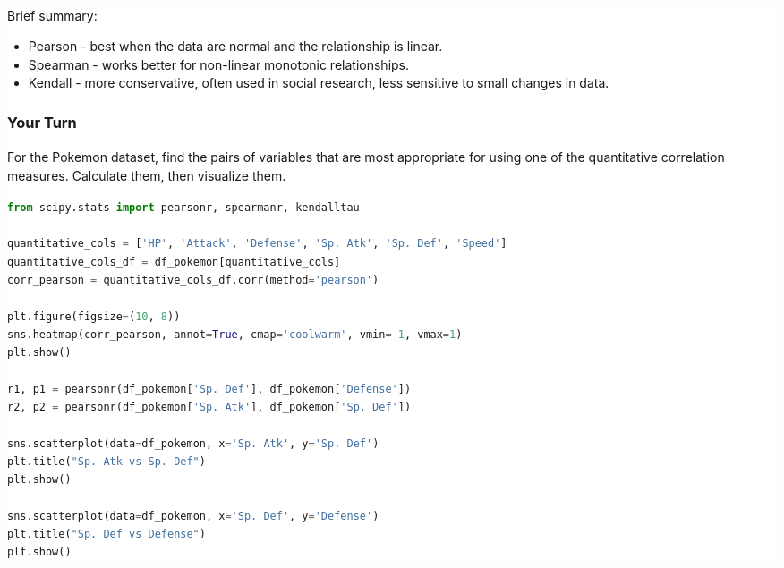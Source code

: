 Brief summary:
- Pearson - best when the data are normal and the relationship is linear.
- Spearman - works better for non-linear monotonic relationships.
- Kendall - more conservative, often used in social research, less sensitive to small changes in data.

### Your Turn

For the Pokemon dataset, find the pairs of variables that are most appropriate for using one of the quantitative correlation measures. Calculate them, then visualize them.


```python
from scipy.stats import pearsonr, spearmanr, kendalltau

quantitative_cols = ['HP', 'Attack', 'Defense', 'Sp. Atk', 'Sp. Def', 'Speed']
quantitative_cols_df = df_pokemon[quantitative_cols]
corr_pearson = quantitative_cols_df.corr(method='pearson')

plt.figure(figsize=(10, 8))
sns.heatmap(corr_pearson, annot=True, cmap='coolwarm', vmin=-1, vmax=1)
plt.show()

r1, p1 = pearsonr(df_pokemon['Sp. Def'], df_pokemon['Defense'])
r2, p2 = pearsonr(df_pokemon['Sp. Atk'], df_pokemon['Sp. Def'])

sns.scatterplot(data=df_pokemon, x='Sp. Atk', y='Sp. Def')
plt.title("Sp. Atk vs Sp. Def")
plt.show()

sns.scatterplot(data=df_pokemon, x='Sp. Def', y='Defense')
plt.title("Sp. Def vs Defense")
plt.show()
```


    